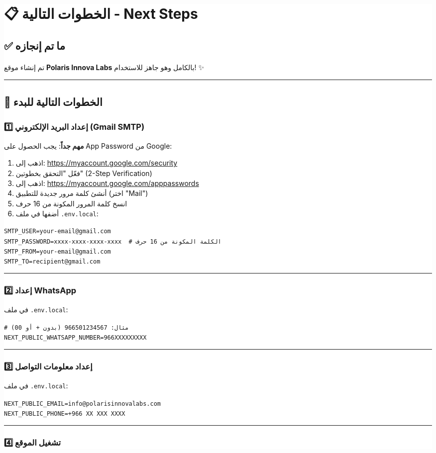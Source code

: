 # 📋 الخطوات التالية - Next Steps

## ✅ ما تم إنجازه

تم إنشاء موقع **Polaris Innova Labs** بالكامل وهو جاهز للاستخدام! ✨

---

## 🚀 الخطوات التالية للبدء

### 1️⃣ إعداد البريد الإلكتروني (Gmail SMTP)

**مهم جداً**: يجب الحصول على App Password من Google:

1. اذهب إلى: https://myaccount.google.com/security
2. فعّل "التحقق بخطوتين" (2-Step Verification)
3. اذهب إلى: https://myaccount.google.com/apppasswords
4. أنشئ كلمة مرور جديدة للتطبيق (اختر "Mail")
5. انسخ كلمة المرور المكونة من 16 حرف
6. أضفها في ملف `.env.local`:

```env
SMTP_USER=your-email@gmail.com
SMTP_PASSWORD=xxxx-xxxx-xxxx-xxxx  # الكلمة المكونة من 16 حرف
SMTP_FROM=your-email@gmail.com
SMTP_TO=recipient@gmail.com
```

---

### 2️⃣ إعداد WhatsApp

في ملف `.env.local`:

```env
# مثال: 966501234567 (بدون + أو 00)
NEXT_PUBLIC_WHATSAPP_NUMBER=966XXXXXXXXX
```

---

### 3️⃣ إعداد معلومات التواصل

في ملف `.env.local`:

```env
NEXT_PUBLIC_EMAIL=info@polarisinnovalabs.com
NEXT_PUBLIC_PHONE=+966 XX XXX XXXX
```

---

### 4️⃣ تشغيل الموقع
